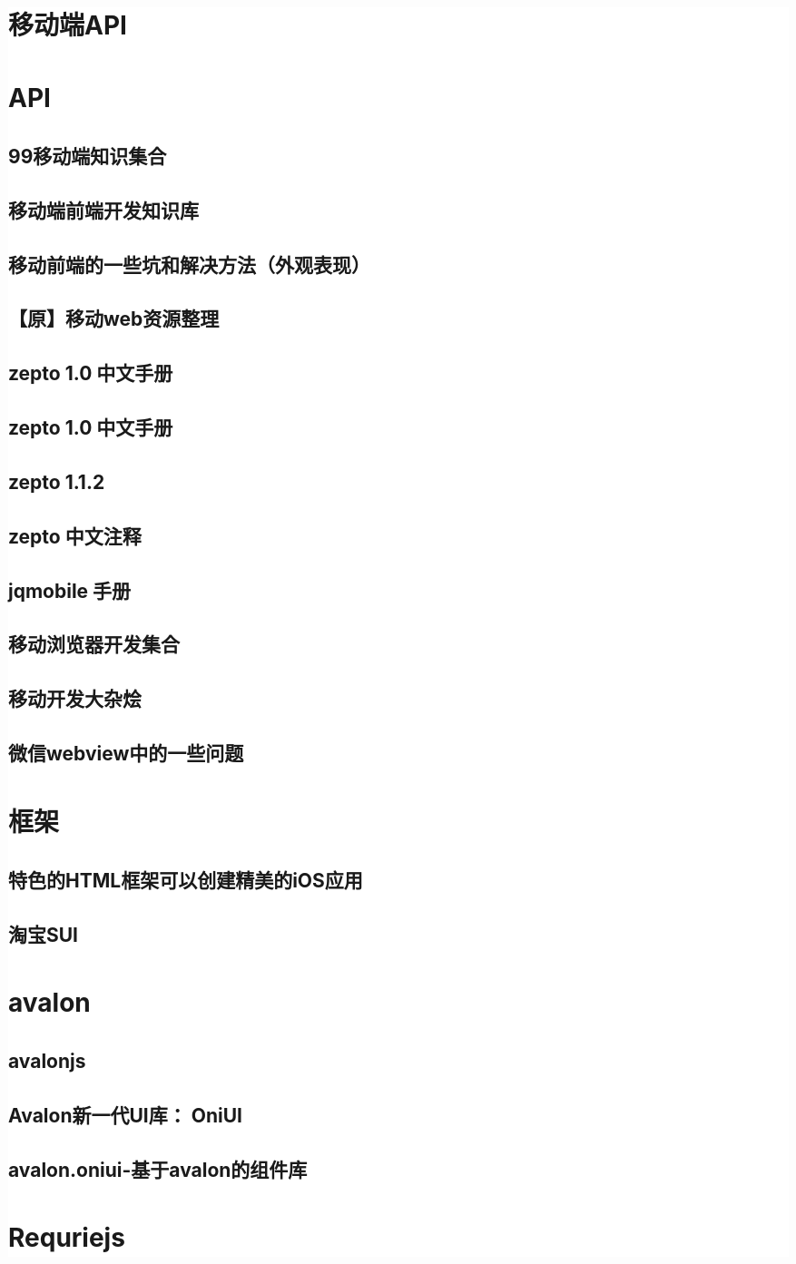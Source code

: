 # 移动端API

# API

## 99移动端知识集合
## 移动端前端开发知识库
## 移动前端的一些坑和解决方法（外观表现）
## 【原】移动web资源整理
## zepto 1.0 中文手册
## zepto 1.0 中文手册
## zepto 1.1.2
## zepto 中文注释
## jqmobile 手册
## 移动浏览器开发集合
## 移动开发大杂烩
## 微信webview中的一些问题

# 框架

## 特色的HTML框架可以创建精美的iOS应用
## 淘宝SUI

# avalon

## avalonjs
## Avalon新一代UI库： OniUI
## avalon.oniui-基于avalon的组件库

# Requriejs
